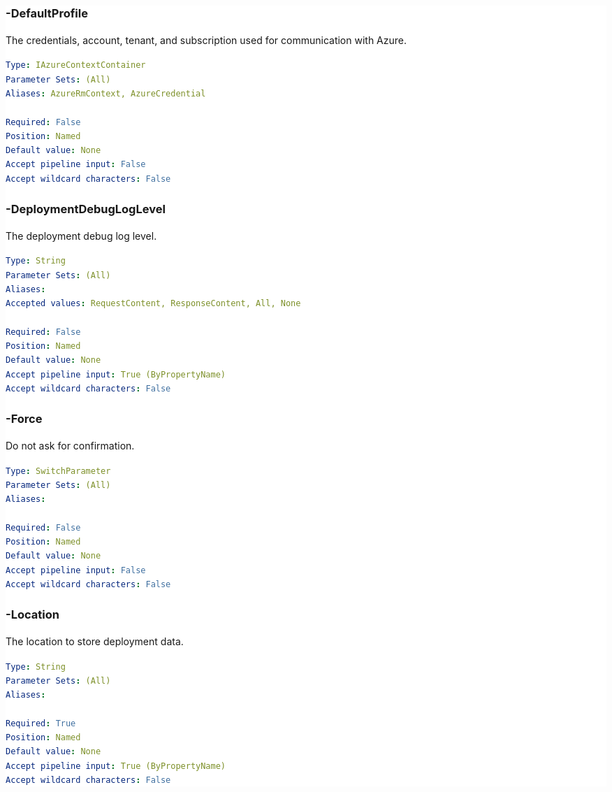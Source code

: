 ### -DefaultProfile
The credentials, account, tenant, and subscription used for communication with Azure.

```yaml
Type: IAzureContextContainer
Parameter Sets: (All)
Aliases: AzureRmContext, AzureCredential

Required: False
Position: Named
Default value: None
Accept pipeline input: False
Accept wildcard characters: False
```

### -DeploymentDebugLogLevel
The deployment debug log level.

```yaml
Type: String
Parameter Sets: (All)
Aliases:
Accepted values: RequestContent, ResponseContent, All, None

Required: False
Position: Named
Default value: None
Accept pipeline input: True (ByPropertyName)
Accept wildcard characters: False
```

### -Force
Do not ask for confirmation.

```yaml
Type: SwitchParameter
Parameter Sets: (All)
Aliases:

Required: False
Position: Named
Default value: None
Accept pipeline input: False
Accept wildcard characters: False
```

### -Location
The location to store deployment data.

```yaml
Type: String
Parameter Sets: (All)
Aliases:

Required: True
Position: Named
Default value: None
Accept pipeline input: True (ByPropertyName)
Accept wildcard characters: False
```
